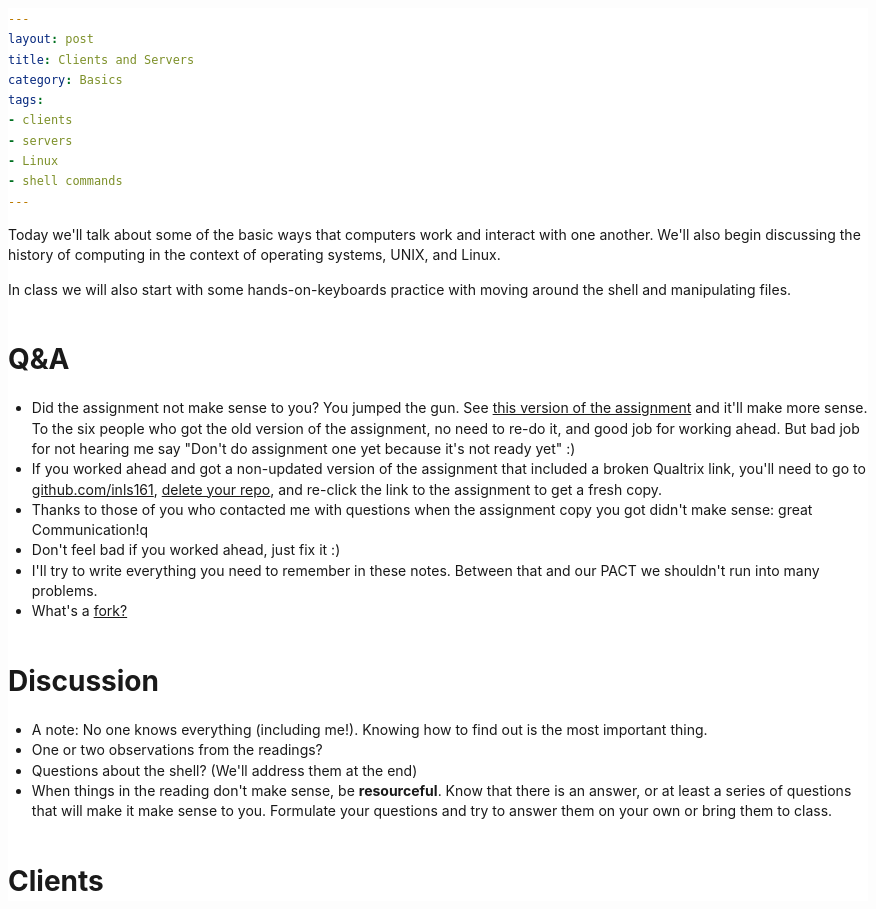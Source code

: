```yaml
---
layout: post
title: Clients and Servers
category: Basics
tags: 
- clients
- servers
- Linux
- shell commands
---
```


Today we'll talk about some of the basic ways that computers work and
interact with one another. We'll also begin discussing the history of
computing in the context of operating systems, UNIX, and Linux.

In class we will also start with some hands-on-keyboards practice with
moving around the shell and manipulating files. 
<excerpt>

# Q&A

* Did the assignment not make sense to you? You jumped the gun.  See [this version of the assignment](https://github.com/eah13/task1-version-control) and it'll make more sense.  To the six people who got the old version of the assignment, no need to re-do it, and good job for working ahead.  But bad job for not hearing me say "Don't do assignment one yet because it's not ready yet" :)
* If you worked ahead and got a non-updated version of the assignment that included a broken Qualtrix link, you'll need to go to [github.com/inls161](http://github.com/inls161), [delete your repo](https://help.github.com/articles/deleting-a-repository/), and re-click the link to the assignment to get a fresh copy.
* Thanks to those of you who contacted me with questions when the assignment copy you got didn't make sense: great Communication!q
* Don't feel bad if you worked ahead, just fix it :)
* I'll try to write everything you need to remember in these notes.  Between that and our PACT we shouldn't run into many problems.
* What's a [fork?](https://github.com/eah13/task1-version-control)

# Discussion

* A note: No one knows everything (including me!). Knowing how to find out is the most important thing.
* One or two observations from the readings?
* Questions about the shell? (We'll address them at the end)
* When things in the reading don't make sense, be **resourceful**.  Know that there is an answer, or at least a series of questions that will make it make sense to you.  Formulate your questions and try to answer them on your own or bring them to class.


# Clients
